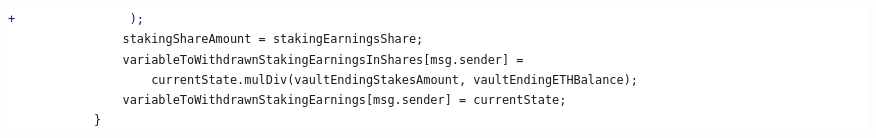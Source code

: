 ```diff
+                );
                stakingShareAmount = stakingEarningsShare;
                variableToWithdrawnStakingEarningsInShares[msg.sender] =
                    currentState.mulDiv(vaultEndingStakesAmount, vaultEndingETHBalance);
                variableToWithdrawnStakingEarnings[msg.sender] = currentState;
            }

```